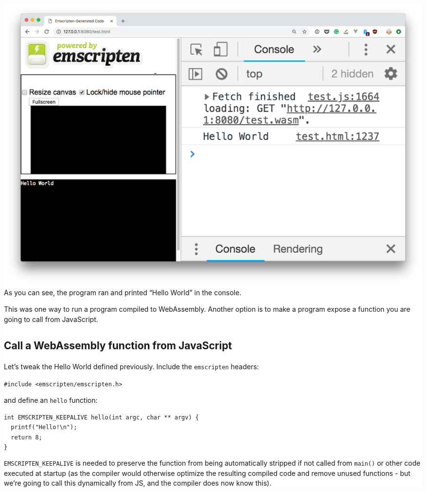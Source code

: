![program-in-browser.png](../_resources/44920162d1182fda3bb18216143476c9.png)
As you can see, the program ran and printed “Hello World” in the console.

This was one way to run a program compiled to WebAssembly. Another option is to make a program expose a function you are going to call from JavaScript.

## Call a WebAssembly function from JavaScript

Let’s tweak the Hello World defined previously.
Include the `emscripten` headers:

	#include <emscripten/emscripten.h>

and define an `hello` function:

	int EMSCRIPTEN_KEEPALIVE hello(int argc, char ** argv) {
	  printf("Hello!\n");
	  return 8;
	}

`EMSCRIPTEN_KEEPALIVE` is needed to preserve the function from being automatically stripped if not called from `main()` or other code executed at startup (as the compiler would otherwise optimize the resulting compiled code and remove unused functions - but we’re going to call this dynamically from JS, and the compiler does now know this).
